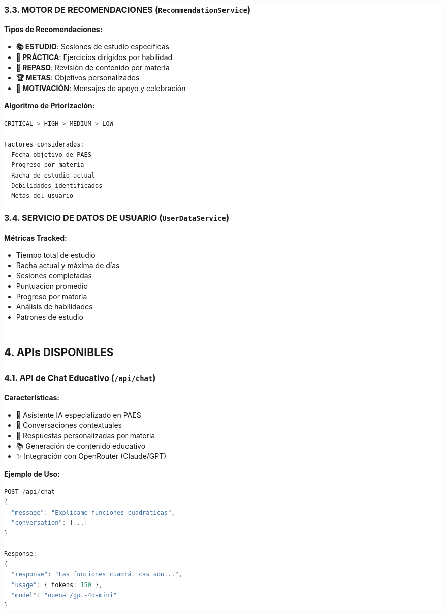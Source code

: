 ### 3.3. MOTOR DE RECOMENDACIONES (`RecommendationService`)

**Tipos de Recomendaciones:**
- **📚 ESTUDIO**: Sesiones de estudio específicas
- **🎯 PRÁCTICA**: Ejercicios dirigidos por habilidad
- **📖 REPASO**: Revisión de contenido por materia
- **🏆 METAS**: Objetivos personalizados
- **💪 MOTIVACIÓN**: Mensajes de apoyo y celebración

**Algoritmo de Priorización:**
```typescript
CRITICAL > HIGH > MEDIUM > LOW

Factores considerados:
- Fecha objetivo de PAES
- Progreso por materia  
- Racha de estudio actual
- Debilidades identificadas
- Metas del usuario
```

### 3.4. SERVICIO DE DATOS DE USUARIO (`UserDataService`)

**Métricas Tracked:**
- Tiempo total de estudio
- Racha actual y máxima de días
- Sesiones completadas
- Puntuación promedio
- Progreso por materia
- Análisis de habilidades
- Patrones de estudio

---

## 4. APIs DISPONIBLES

### 4.1. API de Chat Educativo (`/api/chat`)

**Características:**
- 🤖 Asistente IA especializado en PAES
- 💬 Conversaciones contextuales
- 🎯 Respuestas personalizadas por materia
- 📚 Generación de contenido educativo
- ✨ Integración con OpenRouter (Claude/GPT)

**Ejemplo de Uso:**
```typescript
POST /api/chat
{
  "message": "Explícame funciones cuadráticas",
  "conversation": [...]
}

Response:
{
  "response": "Las funciones cuadráticas son...",
  "usage": { tokens: 150 },
  "model": "openai/gpt-4o-mini"
}
```
